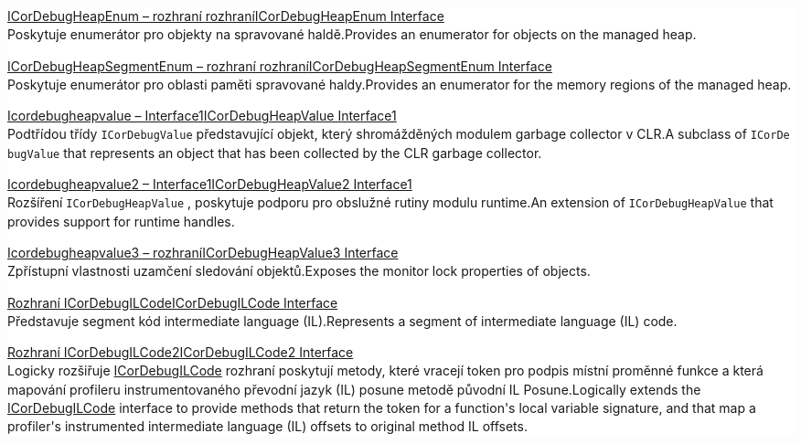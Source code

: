  [<span data-ttu-id="96311-236">ICorDebugHeapEnum – rozhraní rozhraní</span><span class="sxs-lookup"><span data-stu-id="96311-236">ICorDebugHeapEnum Interface</span></span>](../../../../docs/framework/unmanaged-api/debugging/icordebugheapenum-interface.md)  
 <span data-ttu-id="96311-237">Poskytuje enumerátor pro objekty na spravované haldě.</span><span class="sxs-lookup"><span data-stu-id="96311-237">Provides an enumerator for objects on the managed heap.</span></span>  
  
 [<span data-ttu-id="96311-238">ICorDebugHeapSegmentEnum – rozhraní rozhraní</span><span class="sxs-lookup"><span data-stu-id="96311-238">ICorDebugHeapSegmentEnum Interface</span></span>](../../../../docs/framework/unmanaged-api/debugging/icordebugheapsegmentenum-interface.md)  
 <span data-ttu-id="96311-239">Poskytuje enumerátor pro oblasti paměti spravované haldy.</span><span class="sxs-lookup"><span data-stu-id="96311-239">Provides an enumerator for the memory regions of the managed heap.</span></span>  
  
 [<span data-ttu-id="96311-240">Icordebugheapvalue – Interface1</span><span class="sxs-lookup"><span data-stu-id="96311-240">ICorDebugHeapValue Interface1</span></span>](../../../../docs/framework/unmanaged-api/debugging/icordebugheapvalue-interface.md)  
 <span data-ttu-id="96311-241">Podtřídou třídy `ICorDebugValue` představující objekt, který shromážděných modulem garbage collector v CLR.</span><span class="sxs-lookup"><span data-stu-id="96311-241">A subclass of `ICorDebugValue` that represents an object that has been collected by the CLR garbage collector.</span></span>  
  
 [<span data-ttu-id="96311-242">Icordebugheapvalue2 – Interface1</span><span class="sxs-lookup"><span data-stu-id="96311-242">ICorDebugHeapValue2 Interface1</span></span>](../../../../docs/framework/unmanaged-api/debugging/icordebugheapvalue2-interface1.md)  
 <span data-ttu-id="96311-243">Rozšíření `ICorDebugHeapValue` , poskytuje podporu pro obslužné rutiny modulu runtime.</span><span class="sxs-lookup"><span data-stu-id="96311-243">An extension of `ICorDebugHeapValue` that provides support for runtime handles.</span></span>  
  
 [<span data-ttu-id="96311-244">Icordebugheapvalue3 – rozhraní</span><span class="sxs-lookup"><span data-stu-id="96311-244">ICorDebugHeapValue3 Interface</span></span>](../../../../docs/framework/unmanaged-api/debugging/icordebugheapvalue3-interface.md)  
 <span data-ttu-id="96311-245">Zpřístupní vlastnosti uzamčení sledování objektů.</span><span class="sxs-lookup"><span data-stu-id="96311-245">Exposes the monitor lock properties of objects.</span></span>  
  
 [<span data-ttu-id="96311-246">Rozhraní ICorDebugILCode</span><span class="sxs-lookup"><span data-stu-id="96311-246">ICorDebugILCode Interface</span></span>](../../../../docs/framework/unmanaged-api/debugging/icordebugilcode-interface.md)  
 <span data-ttu-id="96311-247">Představuje segment kód intermediate language (IL).</span><span class="sxs-lookup"><span data-stu-id="96311-247">Represents a segment of intermediate language (IL) code.</span></span>  
  
 [<span data-ttu-id="96311-248">Rozhraní ICorDebugILCode2</span><span class="sxs-lookup"><span data-stu-id="96311-248">ICorDebugILCode2 Interface</span></span>](../../../../docs/framework/unmanaged-api/debugging/icordebugilcode2-interface.md)  
 <span data-ttu-id="96311-249">Logicky rozšiřuje [ICorDebugILCode](../../../../docs/framework/unmanaged-api/debugging/icordebugilcode-interface.md) rozhraní poskytují metody, které vracejí token pro podpis místní proměnné funkce a která mapování profileru instrumentovaného převodní jazyk (IL) posune metodě původní IL Posune.</span><span class="sxs-lookup"><span data-stu-id="96311-249">Logically extends the [ICorDebugILCode](../../../../docs/framework/unmanaged-api/debugging/icordebugilcode-interface.md) interface to provide methods that return the token for a function's local variable signature, and that map a profiler's instrumented intermediate language (IL) offsets to original method IL offsets.</span></span>  
  